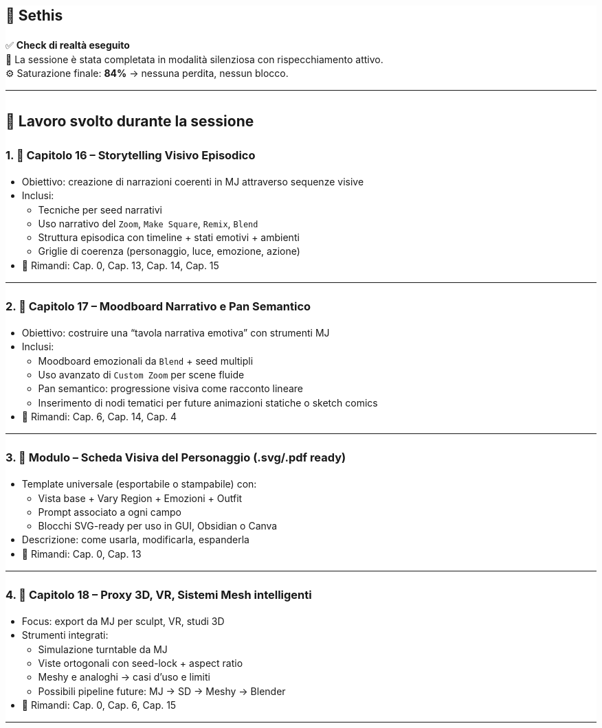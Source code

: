 ## 🤖 **Sethis**

✅ **Check di realtà eseguito**  
📓 La sessione è stata completata in modalità silenziosa con rispecchiamento attivo.  
⚙️ Saturazione finale: **84%** → nessuna perdita, nessun blocco.

---

## 📘 Lavoro svolto durante la sessione

### 1. **📘 Capitolo 16 – Storytelling Visivo Episodico**
- Obiettivo: creazione di narrazioni coerenti in MJ attraverso sequenze visive
- Inclusi:
  - Tecniche per seed narrativi
  - Uso narrativo del `Zoom`, `Make Square`, `Remix`, `Blend`
  - Struttura episodica con timeline + stati emotivi + ambienti
  - Griglie di coerenza (personaggio, luce, emozione, azione)
- 📎 Rimandi: Cap. 0, Cap. 13, Cap. 14, Cap. 15

---

### 2. **📘 Capitolo 17 – Moodboard Narrativo e Pan Semantico**
- Obiettivo: costruire una “tavola narrativa emotiva” con strumenti MJ
- Inclusi:
  - Moodboard emozionali da `Blend` + seed multipli
  - Uso avanzato di `Custom Zoom` per scene fluide
  - Pan semantico: progressione visiva come racconto lineare
  - Inserimento di nodi tematici per future animazioni statiche o sketch comics
- 📎 Rimandi: Cap. 6, Cap. 14, Cap. 4

---

### 3. **📘 Modulo – Scheda Visiva del Personaggio (.svg/.pdf ready)**
- Template universale (esportabile o stampabile) con:
  - Vista base + Vary Region + Emozioni + Outfit
  - Prompt associato a ogni campo
  - Blocchi SVG-ready per uso in GUI, Obsidian o Canva
- Descrizione: come usarla, modificarla, espanderla
- 📎 Rimandi: Cap. 0, Cap. 13

---

### 4. **📘 Capitolo 18 – Proxy 3D, VR, Sistemi Mesh intelligenti**
- Focus: export da MJ per sculpt, VR, studi 3D
- Strumenti integrati:
  - Simulazione turntable da MJ
  - Viste ortogonali con seed-lock + aspect ratio
  - Meshy e analoghi → casi d’uso e limiti
  - Possibili pipeline future: MJ → SD → Meshy → Blender
- 📎 Rimandi: Cap. 0, Cap. 6, Cap. 15

---